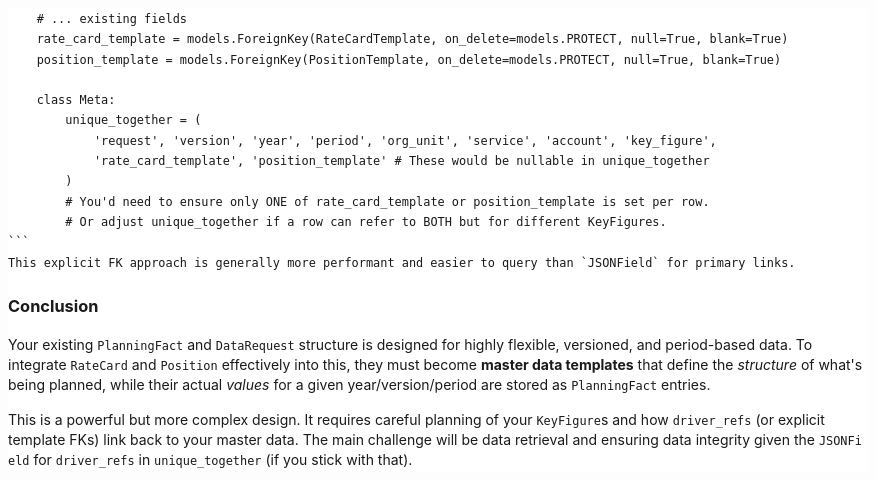         # ... existing fields
        rate_card_template = models.ForeignKey(RateCardTemplate, on_delete=models.PROTECT, null=True, blank=True)
        position_template = models.ForeignKey(PositionTemplate, on_delete=models.PROTECT, null=True, blank=True)

        class Meta:
            unique_together = (
                'request', 'version', 'year', 'period', 'org_unit', 'service', 'account', 'key_figure',
                'rate_card_template', 'position_template' # These would be nullable in unique_together
            )
            # You'd need to ensure only ONE of rate_card_template or position_template is set per row.
            # Or adjust unique_together if a row can refer to BOTH but for different KeyFigures.
    ```
    This explicit FK approach is generally more performant and easier to query than `JSONField` for primary links.

### Conclusion

Your existing `PlanningFact` and `DataRequest` structure is designed for highly flexible, versioned, and period-based data. To integrate `RateCard` and `Position` effectively into this, they must become **master data templates** that define the *structure* of what's being planned, while their actual *values* for a given year/version/period are stored as `PlanningFact` entries.

This is a powerful but more complex design. It requires careful planning of your `KeyFigure`s and how `driver_refs` (or explicit template FKs) link back to your master data. The main challenge will be data retrieval and ensuring data integrity given the `JSONField` for `driver_refs` in `unique_together` (if you stick with that).